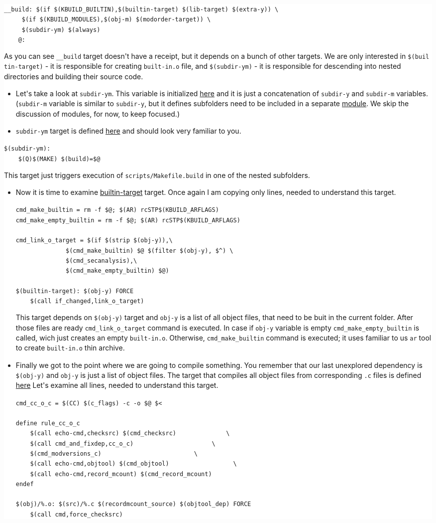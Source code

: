   ```
  __build: $(if $(KBUILD_BUILTIN),$(builtin-target) $(lib-target) $(extra-y)) \
       $(if $(KBUILD_MODULES),$(obj-m) $(modorder-target)) \
       $(subdir-ym) $(always)
      @:
  ```

  As you can see `__build` target doesn't have a receipt, but it depends on a bunch of other targets. We are only interested in `$(builtin-target)` - it is responsible for creating `built-in.o` file, and `$(subdir-ym)` - it is responsible for descending into nested directories and building their source code.

* Let's take a look at `subdir-ym`. This variable is initialized [here](https://github.com/torvalds/linux/blob/v4.14/scripts/Makefile.lib#L48) and it is just a concatenation of `subdir-y` and `subdir-m` variables.  (`subdir-m` variable is similar to `subdir-y`, but it defines subfolders need to be included in a separate [module](https://en.wikipedia.org/wiki/Loadable_kernel_module). We skip the discussion of modules, for now, to keep focused.) 

*  `subdir-ym` target is defined [here](https://github.com/torvalds/linux/blob/v4.14/scripts/Makefile.build#L572) and should look very familiar to you.

  ```
  $(subdir-ym):
      $(Q)$(MAKE) $(build)=$@
  ```

  This target just triggers execution of `scripts/Makefile.build` in one of the nested subfolders.

* Now it is time to examine [builtin-target](https://github.com/torvalds/linux/blob/v4.14/scripts/Makefile.build#L467) target. Once again I am copying only lines, needed to understand this target.

  ```
  cmd_make_builtin = rm -f $@; $(AR) rcSTP$(KBUILD_ARFLAGS)
  cmd_make_empty_builtin = rm -f $@; $(AR) rcSTP$(KBUILD_ARFLAGS)

  cmd_link_o_target = $(if $(strip $(obj-y)),\
                $(cmd_make_builtin) $@ $(filter $(obj-y), $^) \
                $(cmd_secanalysis),\
                $(cmd_make_empty_builtin) $@)

  $(builtin-target): $(obj-y) FORCE
      $(call if_changed,link_o_target)
  ```

  This target depends on `$(obj-y)` target and `obj-y` is a list of all object files, that need to be buit in the current folder. After those files are ready `cmd_link_o_target` command is executed. In case if `obj-y` variable is empty `cmd_make_empty_builtin` is called, wich just creates an empty `built-in.o`. Otherwise, `cmd_make_builtin` command is executed; it uses familiar to us `ar` tool to create `built-in.o` thin archive.

* Finally we got to the point where we are going to compile something. You remember that our last unexplored dependency is `$(obj-y)` and `obj-y` is just a list of object files. The target that compiles all object files from corresponding `.c` files is defined [here](https://github.com/torvalds/linux/blob/v4.14/scripts/Makefile.build#L313) Let's examine all lines, needed to understand this target.

  ```
  cmd_cc_o_c = $(CC) $(c_flags) -c -o $@ $<

  define rule_cc_o_c
      $(call echo-cmd,checksrc) $(cmd_checksrc)              \
      $(call cmd_and_fixdep,cc_o_c)                      \
      $(cmd_modversions_c)                          \
      $(call echo-cmd,objtool) $(cmd_objtool)                  \
      $(call echo-cmd,record_mcount) $(cmd_record_mcount)
  endef

  $(obj)/%.o: $(src)/%.c $(recordmcount_source) $(objtool_dep) FORCE
      $(call cmd,force_checksrc)
  ```